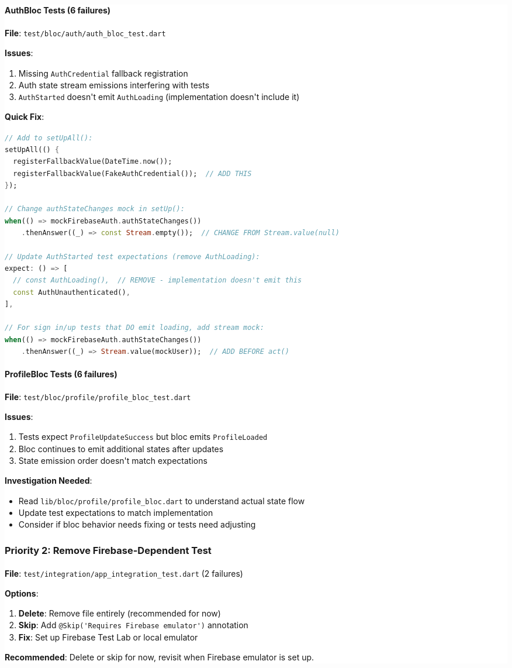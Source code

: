 #### AuthBloc Tests (6 failures)
**File**: `test/bloc/auth/auth_bloc_test.dart`

**Issues**:
1. Missing `AuthCredential` fallback registration
2. Auth state stream emissions interfering with tests
3. `AuthStarted` doesn't emit `AuthLoading` (implementation doesn't include it)

**Quick Fix**:
```dart
// Add to setUpAll():
setUpAll(() {
  registerFallbackValue(DateTime.now());
  registerFallbackValue(FakeAuthCredential());  // ADD THIS
});

// Change authStateChanges mock in setUp():
when(() => mockFirebaseAuth.authStateChanges())
    .thenAnswer((_) => const Stream.empty());  // CHANGE FROM Stream.value(null)

// Update AuthStarted test expectations (remove AuthLoading):
expect: () => [
  // const AuthLoading(),  // REMOVE - implementation doesn't emit this
  const AuthUnauthenticated(),
],

// For sign in/up tests that DO emit loading, add stream mock:
when(() => mockFirebaseAuth.authStateChanges())
    .thenAnswer((_) => Stream.value(mockUser));  // ADD BEFORE act()
```

#### ProfileBloc Tests (6 failures)
**File**: `test/bloc/profile/profile_bloc_test.dart`

**Issues**:
1. Tests expect `ProfileUpdateSuccess` but bloc emits `ProfileLoaded`
2. Bloc continues to emit additional states after updates
3. State emission order doesn't match expectations

**Investigation Needed**:
- Read `lib/bloc/profile/profile_bloc.dart` to understand actual state flow
- Update test expectations to match implementation
- Consider if bloc behavior needs fixing or tests need adjusting

### Priority 2: Remove Firebase-Dependent Test

**File**: `test/integration/app_integration_test.dart` (2 failures)

**Options**:
1. **Delete**: Remove file entirely (recommended for now)
2. **Skip**: Add `@Skip('Requires Firebase emulator')` annotation
3. **Fix**: Set up Firebase Test Lab or local emulator

**Recommended**: Delete or skip for now, revisit when Firebase emulator is set up.
